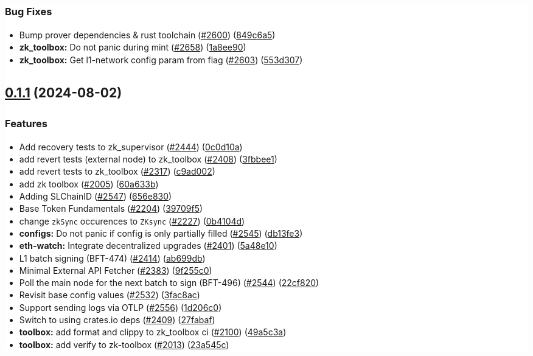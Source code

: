 
### Bug Fixes

* Bump prover dependencies & rust toolchain ([#2600](https://github.com/matter-labs/zksync-era/issues/2600)) ([849c6a5](https://github.com/matter-labs/zksync-era/commit/849c6a5dcd095e8fead0630a2a403f282c26a2aa))
* **zk_toolbox:** Do not panic during mint ([#2658](https://github.com/matter-labs/zksync-era/issues/2658)) ([1a8ee90](https://github.com/matter-labs/zksync-era/commit/1a8ee90d9d6578492806bd0a337ef203db32f6c9))
* **zk_toolbox:** Get l1-network config param from flag ([#2603](https://github.com/matter-labs/zksync-era/issues/2603)) ([553d307](https://github.com/matter-labs/zksync-era/commit/553d307217282b18c2c3d7cc6f340f529bb4ade2))

## [0.1.1](https://github.com/matter-labs/zksync-era/compare/zk_toolbox-v0.1.0...zk_toolbox-v0.1.1) (2024-08-02)


### Features

* Add recovery tests to zk_supervisor ([#2444](https://github.com/matter-labs/zksync-era/issues/2444)) ([0c0d10a](https://github.com/matter-labs/zksync-era/commit/0c0d10af703d3f8958c49d0ed46d6cda64945fa1))
* add revert tests (external node) to zk_toolbox ([#2408](https://github.com/matter-labs/zksync-era/issues/2408)) ([3fbbee1](https://github.com/matter-labs/zksync-era/commit/3fbbee10be99e8c5a696bfd50d81230141bccbf4))
* add revert tests to zk_toolbox ([#2317](https://github.com/matter-labs/zksync-era/issues/2317)) ([c9ad002](https://github.com/matter-labs/zksync-era/commit/c9ad002d17ed91d1e5f225e19698c12cb3adc665))
* add zk toolbox ([#2005](https://github.com/matter-labs/zksync-era/issues/2005)) ([60a633b](https://github.com/matter-labs/zksync-era/commit/60a633b23eaf25658d86f090e7954843d4daca42))
* Adding SLChainID ([#2547](https://github.com/matter-labs/zksync-era/issues/2547)) ([656e830](https://github.com/matter-labs/zksync-era/commit/656e830e4fd60b5ace87dfc1604a102f06ae59e1))
* Base Token Fundamentals ([#2204](https://github.com/matter-labs/zksync-era/issues/2204)) ([39709f5](https://github.com/matter-labs/zksync-era/commit/39709f58071ac77bfd447145e1c3342b7da70560))
* change `zkSync` occurences to `ZKsync` ([#2227](https://github.com/matter-labs/zksync-era/issues/2227)) ([0b4104d](https://github.com/matter-labs/zksync-era/commit/0b4104dbb996ec6333619ea05f3a99e6d4f3b8fa))
* **configs:** Do not panic if config is only partially filled ([#2545](https://github.com/matter-labs/zksync-era/issues/2545)) ([db13fe3](https://github.com/matter-labs/zksync-era/commit/db13fe3550598c69f59cd66b4bb9618ebea041ca))
* **eth-watch:** Integrate decentralized upgrades ([#2401](https://github.com/matter-labs/zksync-era/issues/2401)) ([5a48e10](https://github.com/matter-labs/zksync-era/commit/5a48e1026260024c6ae2b4d1100ee9b798a83e8d))
* L1 batch signing (BFT-474) ([#2414](https://github.com/matter-labs/zksync-era/issues/2414)) ([ab699db](https://github.com/matter-labs/zksync-era/commit/ab699dbe8cffa8bd291d6054579061b47fd4aa0e))
* Minimal External API Fetcher ([#2383](https://github.com/matter-labs/zksync-era/issues/2383)) ([9f255c0](https://github.com/matter-labs/zksync-era/commit/9f255c073cfdab60832fcf9a6d3a4a9258641ef3))
* Poll the main node for the next batch to sign (BFT-496) ([#2544](https://github.com/matter-labs/zksync-era/issues/2544)) ([22cf820](https://github.com/matter-labs/zksync-era/commit/22cf820abbd14b852dffe60f6b564713fe4c8919))
* Revisit base config values ([#2532](https://github.com/matter-labs/zksync-era/issues/2532)) ([3fac8ac](https://github.com/matter-labs/zksync-era/commit/3fac8ac62cc9ac14845f32240af9241386f4034d))
* Support sending logs via OTLP ([#2556](https://github.com/matter-labs/zksync-era/issues/2556)) ([1d206c0](https://github.com/matter-labs/zksync-era/commit/1d206c0af8f28eb00eb1498d6f2cdbb45ffef72a))
* Switch to using crates.io deps ([#2409](https://github.com/matter-labs/zksync-era/issues/2409)) ([27fabaf](https://github.com/matter-labs/zksync-era/commit/27fabafbec66bf4cb65c4fa9e3fab4c3c981d0f2))
* **toolbox:** add format and clippy to zk_toolbox ci ([#2100](https://github.com/matter-labs/zksync-era/issues/2100)) ([49a5c3a](https://github.com/matter-labs/zksync-era/commit/49a5c3abb8b8eb3de0146286f9b3fffe26f545ae))
* **toolbox:** add verify to zk-toolbox ([#2013](https://github.com/matter-labs/zksync-era/issues/2013)) ([23a545c](https://github.com/matter-labs/zksync-era/commit/23a545c51b537af28c084c0f87ce2ebff5a3bbb8))